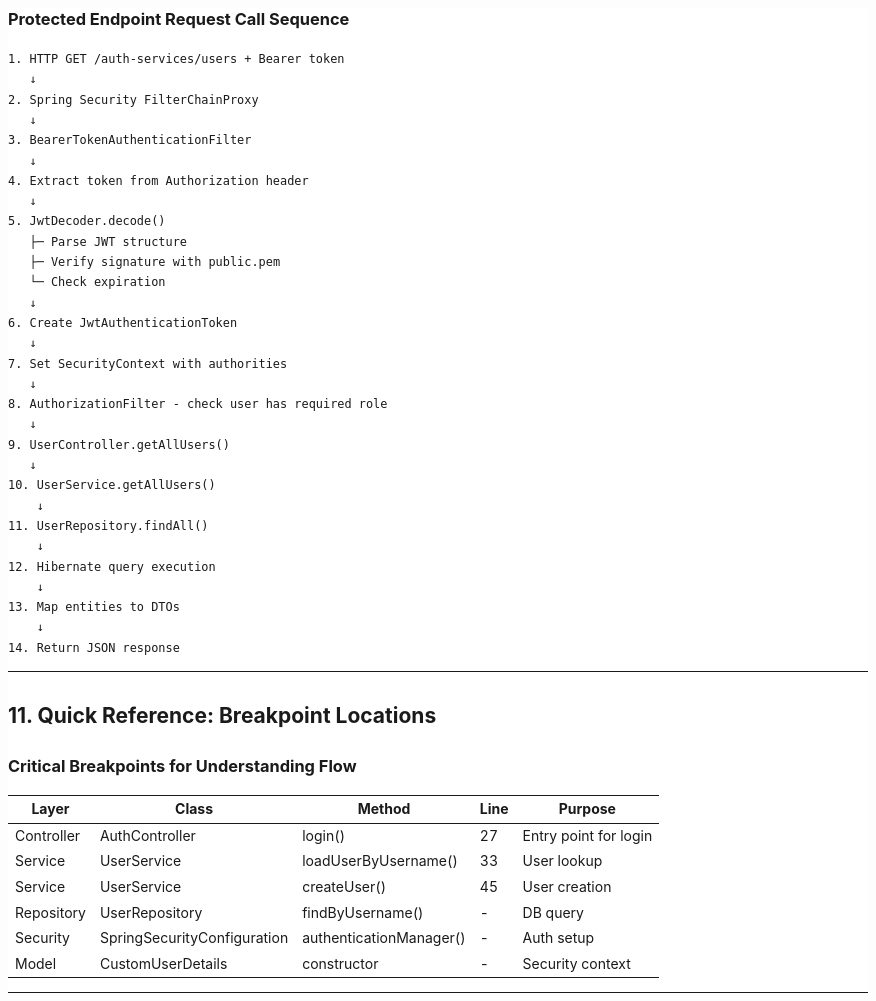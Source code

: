 ### Protected Endpoint Request Call Sequence

```
1. HTTP GET /auth-services/users + Bearer token
   ↓
2. Spring Security FilterChainProxy
   ↓
3. BearerTokenAuthenticationFilter
   ↓
4. Extract token from Authorization header
   ↓
5. JwtDecoder.decode()
   ├─ Parse JWT structure
   ├─ Verify signature with public.pem
   └─ Check expiration
   ↓
6. Create JwtAuthenticationToken
   ↓
7. Set SecurityContext with authorities
   ↓
8. AuthorizationFilter - check user has required role
   ↓
9. UserController.getAllUsers()
   ↓
10. UserService.getAllUsers()
    ↓
11. UserRepository.findAll()
    ↓
12. Hibernate query execution
    ↓
13. Map entities to DTOs
    ↓
14. Return JSON response
```

---

## 11. Quick Reference: Breakpoint Locations

### Critical Breakpoints for Understanding Flow

| Layer | Class | Method | Line | Purpose |
|-------|-------|--------|------|---------|
| Controller | AuthController | login() | 27 | Entry point for login |
| Service | UserService | loadUserByUsername() | 33 | User lookup |
| Service | UserService | createUser() | 45 | User creation |
| Repository | UserRepository | findByUsername() | - | DB query |
| Security | SpringSecurityConfiguration | authenticationManager() | - | Auth setup |
| Model | CustomUserDetails | constructor | - | Security context |

---